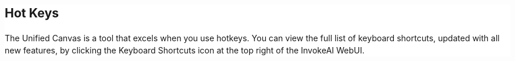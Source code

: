 ## Hot Keys

The Unified Canvas is a tool that excels when you use hotkeys. You can view the
full list of keyboard shortcuts, updated with all new features, by clicking the
Keyboard Shortcuts icon at the top right of the InvokeAI WebUI.
